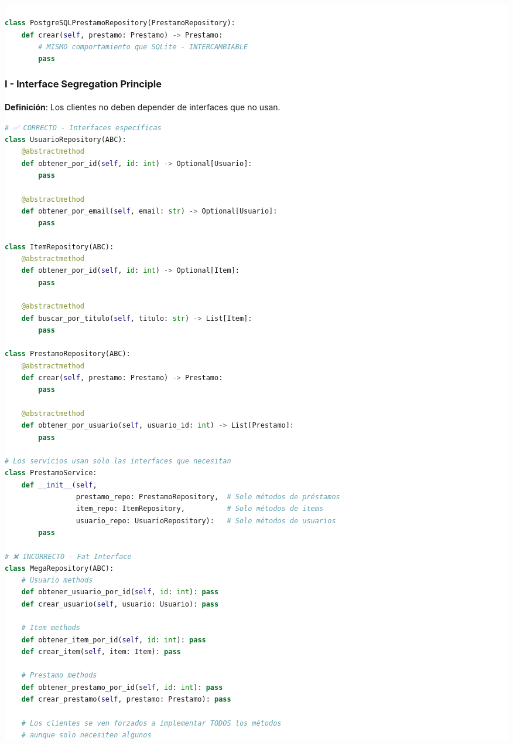```python

class PostgreSQLPrestamoRepository(PrestamoRepository):
    def crear(self, prestamo: Prestamo) -> Prestamo:
        # MISMO comportamiento que SQLite - INTERCAMBIABLE
        pass
```

### I - Interface Segregation Principle

**Definición**: Los clientes no deben depender de interfaces que no usan.

```python
# ✅ CORRECTO - Interfaces específicas
class UsuarioRepository(ABC):
    @abstractmethod
    def obtener_por_id(self, id: int) -> Optional[Usuario]:
        pass
    
    @abstractmethod
    def obtener_por_email(self, email: str) -> Optional[Usuario]:
        pass

class ItemRepository(ABC):
    @abstractmethod
    def obtener_por_id(self, id: int) -> Optional[Item]:
        pass
    
    @abstractmethod
    def buscar_por_titulo(self, titulo: str) -> List[Item]:
        pass

class PrestamoRepository(ABC):
    @abstractmethod
    def crear(self, prestamo: Prestamo) -> Prestamo:
        pass
    
    @abstractmethod
    def obtener_por_usuario(self, usuario_id: int) -> List[Prestamo]:
        pass

# Los servicios usan solo las interfaces que necesitan
class PrestamoService:
    def __init__(self, 
                 prestamo_repo: PrestamoRepository,  # Solo métodos de préstamos
                 item_repo: ItemRepository,          # Solo métodos de items
                 usuario_repo: UsuarioRepository):   # Solo métodos de usuarios
        pass

# ❌ INCORRECTO - Fat Interface
class MegaRepository(ABC):
    # Usuario methods
    def obtener_usuario_por_id(self, id: int): pass
    def crear_usuario(self, usuario: Usuario): pass
    
    # Item methods  
    def obtener_item_por_id(self, id: int): pass
    def crear_item(self, item: Item): pass
    
    # Prestamo methods
    def obtener_prestamo_por_id(self, id: int): pass
    def crear_prestamo(self, prestamo: Prestamo): pass
    
    # Los clientes se ven forzados a implementar TODOS los métodos
    # aunque solo necesiten algunos
```
